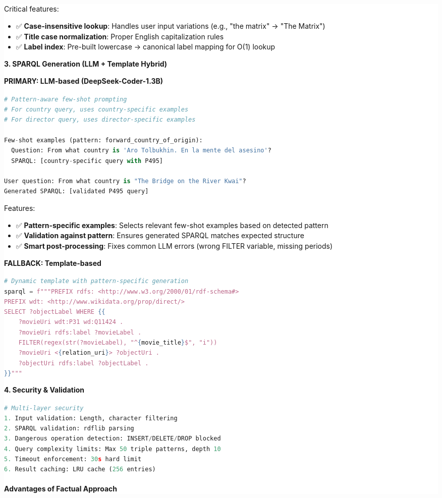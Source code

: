 Critical features:
- ✅ **Case-insensitive lookup**: Handles user input variations (e.g., "the matrix" → "The Matrix")
- ✅ **Title case normalization**: Proper English capitalization rules
- ✅ **Label index**: Pre-built lowercase → canonical label mapping for O(1) lookup

**3. SPARQL Generation (LLM + Template Hybrid)**

**PRIMARY: LLM-based (DeepSeek-Coder-1.3B)**

```python
# Pattern-aware few-shot prompting
# For country query, uses country-specific examples
# For director query, uses director-specific examples

Few-shot examples (pattern: forward_country_of_origin):
  Question: From what country is 'Aro Tolbukhin. En la mente del asesino'?
  SPARQL: [country-specific query with P495]

User question: From what country is "The Bridge on the River Kwai"?
Generated SPARQL: [validated P495 query]
```

Features:
- ✅ **Pattern-specific examples**: Selects relevant few-shot examples based on detected pattern
- ✅ **Validation against pattern**: Ensures generated SPARQL matches expected structure
- ✅ **Smart post-processing**: Fixes common LLM errors (wrong FILTER variable, missing periods)

**FALLBACK: Template-based**

```python
# Dynamic template with pattern-specific generation
sparql = f"""PREFIX rdfs: <http://www.w3.org/2000/01/rdf-schema#>
PREFIX wdt: <http://www.wikidata.org/prop/direct/>
SELECT ?objectLabel WHERE {{
    ?movieUri wdt:P31 wd:Q11424 .
    ?movieUri rdfs:label ?movieLabel .
    FILTER(regex(str(?movieLabel), "^{movie_title}$", "i"))
    ?movieUri <{relation_uri}> ?objectUri .
    ?objectUri rdfs:label ?objectLabel .
}}"""
```

**4. Security & Validation**

```python
# Multi-layer security
1. Input validation: Length, character filtering
2. SPARQL validation: rdflib parsing
3. Dangerous operation detection: INSERT/DELETE/DROP blocked
4. Query complexity limits: Max 50 triple patterns, depth 10
5. Timeout enforcement: 30s hard limit
6. Result caching: LRU cache (256 entries)
```

#### Advantages of Factual Approach
